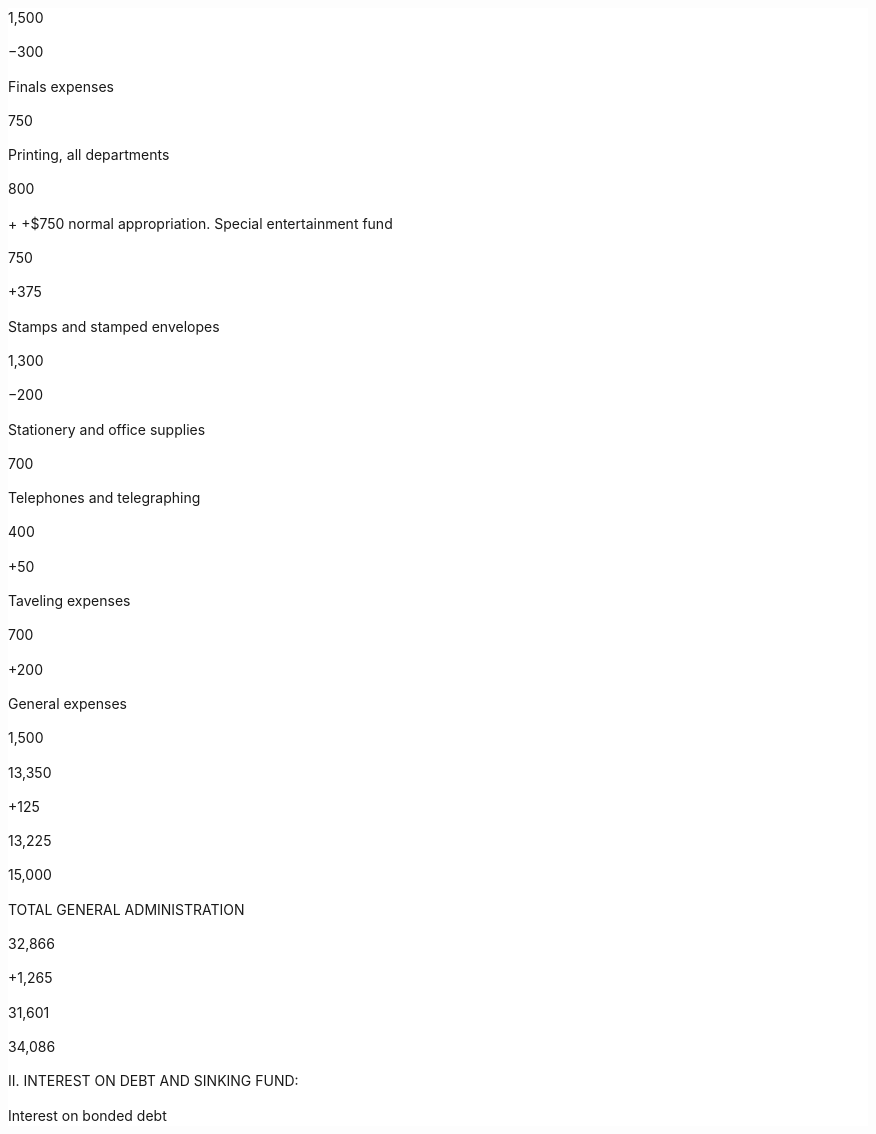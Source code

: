 1,500

−300

Finals expenses

750

Printing, all departments

800

\+ +$750 normal appropriation. Special entertainment fund

750

+375

Stamps and stamped envelopes

1,300

−200

Stationery and office supplies

700

Telephones and telegraphing

400

+50

Taveling expenses

700

+200

General expenses

1,500

13,350

+125

13,225

15,000

TOTAL GENERAL ADMINISTRATION

32,866

+1,265

31,601

34,086

II. INTEREST ON DEBT AND SINKING FUND:

Interest on bonded debt
